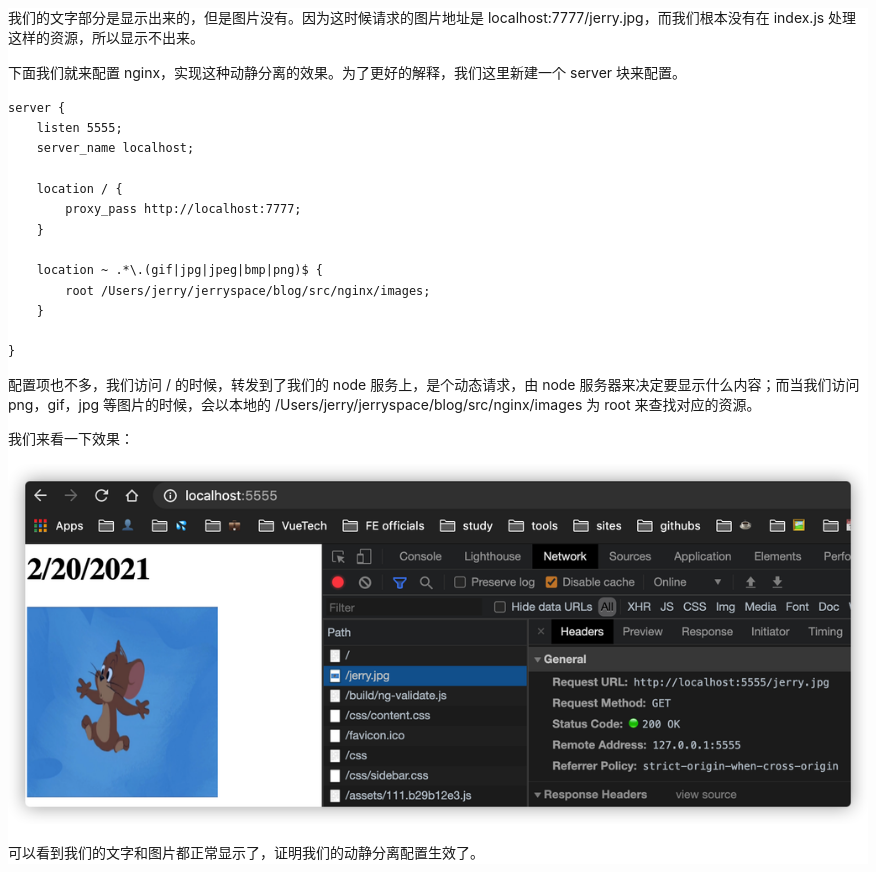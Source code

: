 我们的文字部分是显示出来的，但是图片没有。因为这时候请求的图片地址是 localhost:7777/jerry.jpg，而我们根本没有在 index.js 处理这样的资源，所以显示不出来。

下面我们就来配置 nginx，实现这种动静分离的效果。为了更好的解释，我们这里新建一个 server 块来配置。

```{10}
server {
    listen 5555;
    server_name localhost;

    location / {
        proxy_pass http://localhost:7777;
    }

    location ~ .*\.(gif|jpg|jpeg|bmp|png)$ {
        root /Users/jerry/jerryspace/blog/src/nginx/images;
    }

}
```

配置项也不多，我们访问 / 的时候，转发到了我们的 node 服务上，是个动态请求，由 node 服务器来决定要显示什么内容；而当我们访问 png，gif，jpg 等图片的时候，会以本地的 /Users/jerry/jerryspace/blog/src/nginx/images 为 root 来查找对应的资源。

我们来看一下效果：

![nginx node](../images/nginx-node-2.png)

可以看到我们的文字和图片都正常显示了，证明我们的动静分离配置生效了。